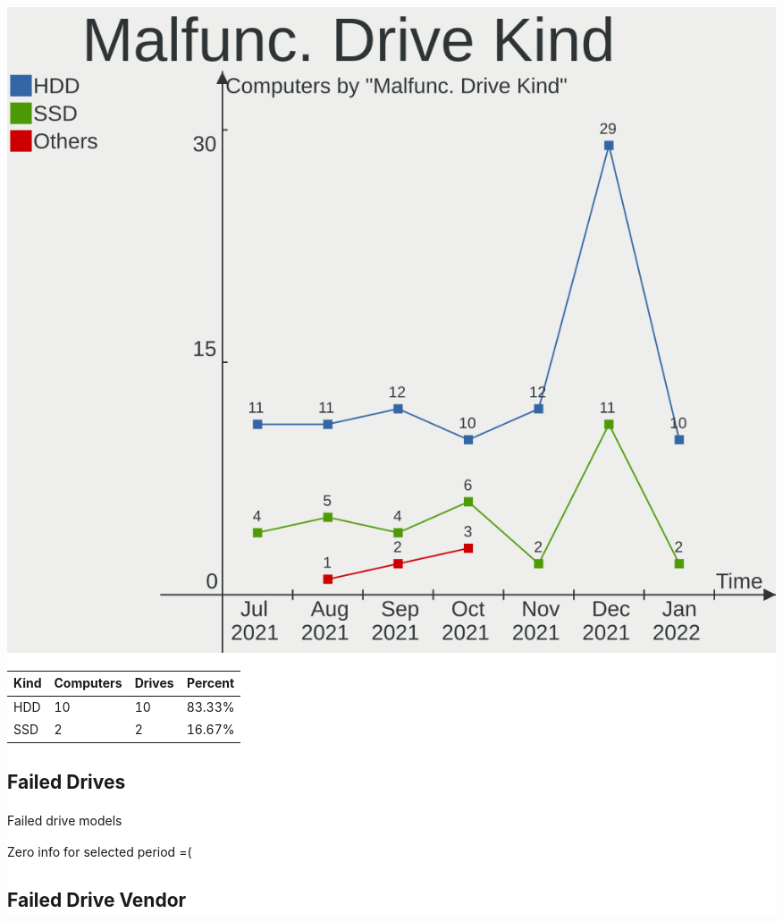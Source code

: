 ![Malfunc. Drive Kind](./All/images/line_chart/drive_malfunc_kind.svg)

| Kind | Computers | Drives | Percent |
|------|-----------|--------|---------|
| HDD  | 10        | 10     | 83.33%  |
| SSD  | 2         | 2      | 16.67%  |

Failed Drives
-------------

Failed drive models

Zero info for selected period =(

Failed Drive Vendor
-------------------
